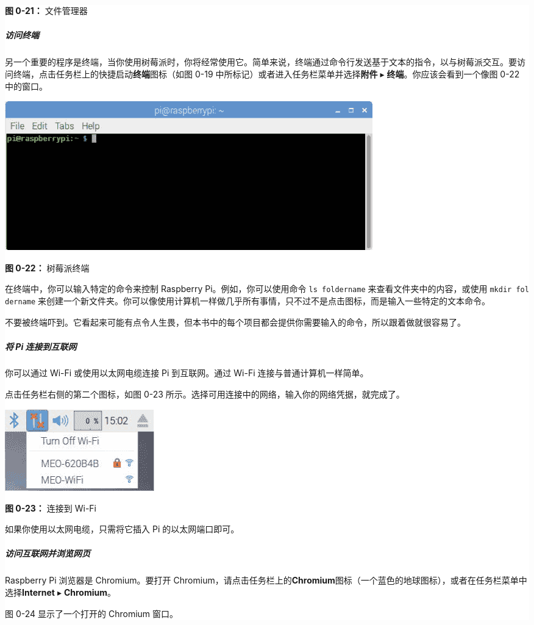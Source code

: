 **图 0-21：** 文件管理器

##### **访问终端**

另一个重要的程序是终端，当你使用树莓派时，你将经常使用它。简单来说，终端通过命令行发送基于文本的指令，以与树莓派交互。要访问终端，点击任务栏上的快捷启动**终端**图标（如图 0-19 中所标记）或者进入任务栏菜单并选择**附件** ▸ **终端**。你应该会看到一个像图 0-22 中的窗口。

![image](img/f0020-02.jpg)

**图 0-22：** 树莓派终端

在终端中，你可以输入特定的命令来控制 Raspberry Pi。例如，你可以使用命令 `ls foldername` 来查看文件夹中的内容，或使用 `mkdir foldername` 来创建一个新文件夹。你可以像使用计算机一样做几乎所有事情，只不过不是点击图标，而是输入一些特定的文本命令。

不要被终端吓到。它看起来可能有点令人生畏，但本书中的每个项目都会提供你需要输入的命令，所以跟着做就很容易了。

##### **将 Pi 连接到互联网**

你可以通过 Wi-Fi 或使用以太网电缆连接 Pi 到互联网。通过 Wi-Fi 连接与普通计算机一样简单。

点击任务栏右侧的第二个图标，如图 0-23 所示。选择可用连接中的网络，输入你的网络凭据，就完成了。

![image](img/f0021-01.jpg)

**图 0-23：** 连接到 Wi-Fi

如果你使用以太网电缆，只需将它插入 Pi 的以太网端口即可。

##### **访问互联网并浏览网页**

Raspberry Pi 浏览器是 Chromium。要打开 Chromium，请点击任务栏上的**Chromium**图标（一个蓝色的地球图标），或者在任务栏菜单中选择**Internet** ▸ **Chromium**。

图 0-24 显示了一个打开的 Chromium 窗口。
